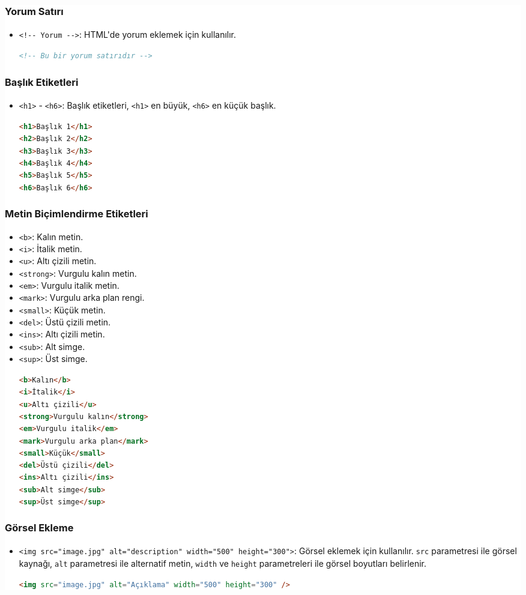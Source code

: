 ### Yorum Satırı

- `<!-- Yorum -->`: HTML'de yorum eklemek için kullanılır.
  ```html
  <!-- Bu bir yorum satırıdır -->
  ```

### Başlık Etiketleri

- `<h1>` - `<h6>`: Başlık etiketleri, `<h1>` en büyük, `<h6>` en küçük başlık.
  ```html
  <h1>Başlık 1</h1>
  <h2>Başlık 2</h2>
  <h3>Başlık 3</h3>
  <h4>Başlık 4</h4>
  <h5>Başlık 5</h5>
  <h6>Başlık 6</h6>
  ```

### Metin Biçimlendirme Etiketleri

- `<b>`: Kalın metin.
- `<i>`: İtalik metin.
- `<u>`: Altı çizili metin.
- `<strong>`: Vurgulu kalın metin.
- `<em>`: Vurgulu italik metin.
- `<mark>`: Vurgulu arka plan rengi.
- `<small>`: Küçük metin.
- `<del>`: Üstü çizili metin.
- `<ins>`: Altı çizili metin.
- `<sub>`: Alt simge.
- `<sup>`: Üst simge.
  ```html
  <b>Kalın</b>
  <i>İtalik</i>
  <u>Altı çizili</u>
  <strong>Vurgulu kalın</strong>
  <em>Vurgulu italik</em>
  <mark>Vurgulu arka plan</mark>
  <small>Küçük</small>
  <del>Üstü çizili</del>
  <ins>Altı çizili</ins>
  <sub>Alt simge</sub>
  <sup>Üst simge</sup>
  ```

### Görsel Ekleme

- `<img src="image.jpg" alt="description" width="500" height="300">`: Görsel eklemek için kullanılır. `src` parametresi ile görsel kaynağı, `alt` parametresi ile alternatif metin, `width` ve `height` parametreleri ile görsel boyutları belirlenir.
  ```html
  <img src="image.jpg" alt="Açıklama" width="500" height="300" />
  ```
